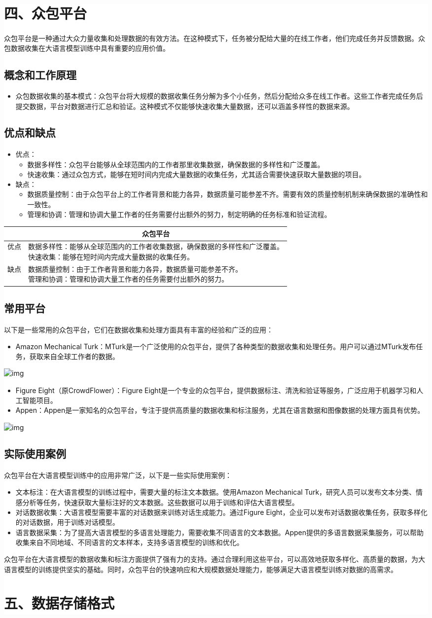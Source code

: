 # 四、众包平台

众包平台是一种通过大众力量收集和处理数据的有效方法。在这种模式下，任务被分配给大量的在线工作者，他们完成任务并反馈数据。众包数据收集在大语言模型训练中具有重要的应用价值。

## 概念和工作原理

- 众包数据收集的基本模式：众包平台将大规模的数据收集任务分解为多个小任务，然后分配给众多在线工作者。这些工作者完成任务后提交数据，平台对数据进行汇总和验证。这种模式不仅能够快速收集大量数据，还可以涵盖多样性的数据来源。

## 优点和缺点

- 优点：
  - 数据多样性：众包平台能够从全球范围内的工作者那里收集数据，确保数据的多样性和广泛覆盖。
  - 快速收集：通过众包方式，能够在短时间内完成大量数据的收集任务，尤其适合需要快速获取大量数据的项目。
- 缺点：
  - 数据质量控制：由于众包平台上的工作者背景和能力各异，数据质量可能参差不齐。需要有效的质量控制机制来确保数据的准确性和一致性。
  - 管理和协调：管理和协调大量工作者的任务需要付出额外的努力，制定明确的任务标准和验证流程。

|      | 众包平台                                                                                                                       |
| ---- | ------------------------------------------------------------------------------------------------------------------------------ |
| 优点 | 数据多样性：能够从全球范围内的工作者收集数据，确保数据的多样性和广泛覆盖。<br>快速收集：能够在短时间内完成大量数据的收集任务。 |
| 缺点 | 数据质量控制：由于工作者背景和能力各异，数据质量可能参差不齐。<br>管理和协调：管理和协调大量工作者的任务需要付出额外的努力。   |

## 常用平台

以下是一些常用的众包平台，它们在数据收集和处理方面具有丰富的经验和广泛的应用：

- Amazon Mechanical Turk：MTurk是一个广泛使用的众包平台，提供了各种类型的数据收集和处理任务。用户可以通过MTurk发布任务，获取来自全球工作者的数据。

![img](https://pic1.zhimg.com/v2-f0f0835195acb0d12dcbb88d973863c4_r.jpg)

- Figure Eight（原CrowdFlower）：Figure Eight是一个专业的众包平台，提供数据标注、清洗和验证等服务，广泛应用于机器学习和人工智能项目。
- Appen：Appen是一家知名的众包平台，专注于提供高质量的数据收集和标注服务，尤其在语言数据和图像数据的处理方面具有优势。

![img](https://pic2.zhimg.com/v2-f8b88c87543f1b4d941768d3ea80078d_r.jpg)

## 实际使用案例

众包平台在大语言模型训练中的应用非常广泛，以下是一些实际使用案例：

- 文本标注：在大语言模型的训练过程中，需要大量的标注文本数据。使用Amazon Mechanical Turk，研究人员可以发布文本分类、情感分析等任务，快速获取大量标注好的文本数据。这些数据可以用于训练和评估大语言模型。
- 对话数据收集：大语言模型需要丰富的对话数据来训练对话生成能力。通过Figure Eight，企业可以发布对话数据收集任务，获取多样化的对话数据，用于训练对话模型。
- 语言数据采集：为了提高大语言模型的多语言处理能力，需要收集不同语言的文本数据。Appen提供的多语言数据采集服务，可以帮助收集来自不同地域、不同语言的文本样本，支持多语言模型的训练和优化。

众包平台在大语言模型的数据收集和标注方面提供了强有力的支持。通过合理利用这些平台，可以高效地获取多样化、高质量的数据，为大语言模型的训练提供坚实的基础。同时，众包平台的快速响应和大规模数据处理能力，能够满足大语言模型训练对数据的高需求。

# 五、数据存储格式
